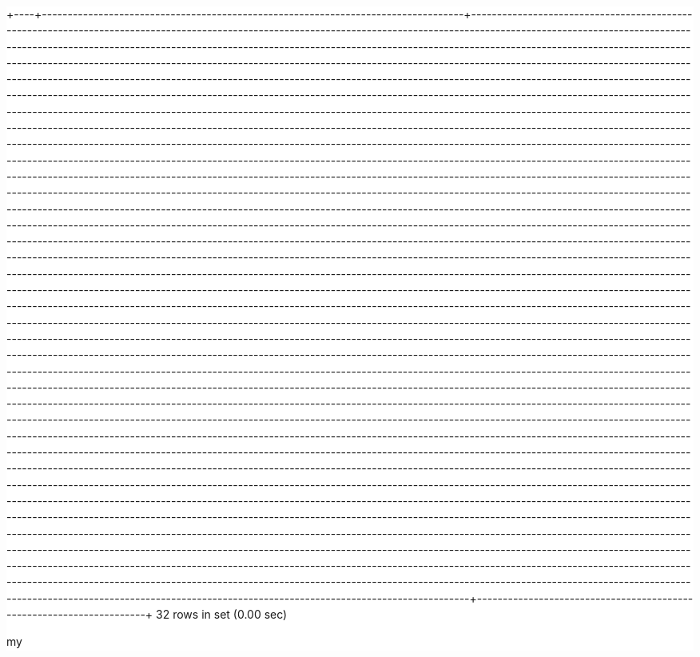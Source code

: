 +----+----------------------------------------------------------------------------------+------------------------------------------------------------------------------------------------------------------------------------------------------------------------------------------------------------------------------------------------------------------------------------------------------------------------------------------------------------------------------------------------------------------------------------------------------------------------------------------------------------------------------------------------------------------------------------------------------------------------------------------------------------------------------------------------------------------------------------------------------------------------------------------------------------------------------------------------------------------------------------------------------------------------------------------------------------------------------------------------------------------------------------------------------------------------------------------------------------------------------------------------------------------------------------------------------------------------------------------------------------------------------------------------------------------------------------------------------------------------------------------------------------------------------------------------------------------------------------------------------------------------------------------------------------------------------------------------------------------------------------------------------------------------------------------------------------------------------------------------------------------------------------------------------------------------------------------------------------------------------------------------------------------------------------------------------------------------------------------------------------------------------------------------------------------------------------------------------------------------------------------------------------------------------------------------------------------------------------------------------------------------------------------------------------------------------------------------------------------------------------------------------------------------------------------------------------------------------------------------------------------------------------------------------------------------------------------------------------------------------------------------------------------------------------------------------------------------------------------------------------------------------------------------------------------------------------------------------------------------------------------------------------------------------------------------------------------------------------------------------------------------------------------------------------------------------------------------------------------------------------------------------------------------------------------------------------------------------------------------------------------------------------------------------------------------------------------------------------------------------------------------------------------------------------------------------------------------------------------------------------------------------------------------------------------------------------------------------------------------------------------------------------------------------------------------------------------------------------------------------------------------------------------------------------------------------------------------------------------------------------------------------------------------------------------------------------------------------------------------------------------------------------------------------------------------------------------------------------------------------------------------------------------------------------------------------------------------------------------------------------------------------------------------------------------------------------------------------------------------------------------------------------------------------------------------------------------------------------------------------------------------------------------------------------------------------------------------------------------------------------------------------------------------------------------------------------------------------------------------------------------------------------------------------------------------------------------------------------------------------------------------------------------------------------------------------------------------------------+---------------------------------------------------------------------+
32 rows in set (0.00 sec)

my
